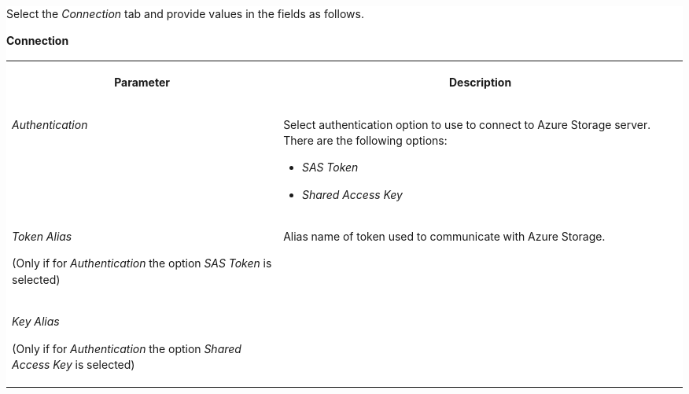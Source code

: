 Select the *Connection* tab and provide values in the fields as follows.

**Connection**


<table>
<tr>
<th valign="top">

Parameter

</th>
<th valign="top">

Description

</th>
</tr>
<tr>
<td valign="top">

*Authentication* 

</td>
<td valign="top">

Select authentication option to use to connect to Azure Storage server. There are the following options:

-   *SAS Token*

-   *Shared Access Key*




</td>
</tr>
<tr>
<td valign="top">

*Token Alias*

\(Only if for *Authentication* the option *SAS Token* is selected\)

</td>
<td valign="top">

Alias name of token used to communicate with Azure Storage.

</td>
</tr>
<tr>
<td valign="top">

*Key Alias*

\(Only if for *Authentication* the option *Shared Access Key* is selected\)

</td>
<td valign="top">
